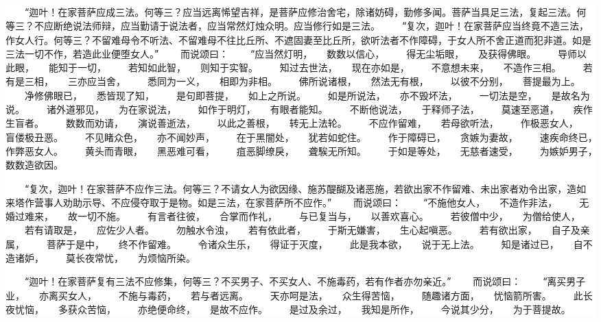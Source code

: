 　　“迦叶！在家菩萨应成三法。何等三？应当远离悕望吉祥，是菩萨应修治舍宅，除诸妨碍，勤修多闻。菩萨当具足三法，复起三法。何等三？不应断绝说法师辩，应当勤请于说法者，应当常然灯烛众明。应当修行如是三法。
　　“复次，迦叶！在家菩萨应当终竟不造三法，作女人行。何等三？不留难母令不听法、不留难母不往比丘所、不遮固妻至比丘所，欲听法者不作障碍，于女人所不舍正道而犯非道。如是三法一切不作，若造此业便堕女人。”
　　而说颂曰：
　　“应当然灯明，　　数数以信心，
　　得无尘垢眼，　　及获得佛眼。
　　导师以此眼，　　能知于一切，
　　若知如此智，　　则知于实智。
　　知过去世法，　　现在亦如是，
　　不意想未来，　　不造作三相。
　　若有是三相，　　三亦应当舍，
　　悉同为一义，　　相即为非相。
　　佛所说诸根，　　然法无有根，
　　以彼不分别，　　菩提最为上。
　　净修佛眼已，　　悉皆现了知，
　　是句即菩提，　　如上之所说。
　　如是所说法，　　亦不毁坏法，
　　一切法是空，　　是故名为说。
　　诸外道邪见，　　为在家说法，
　　如作于明灯，　　有眼者能知。
　　不断他说法，　　于释师子法，
　　莫速至恶道，　　疾作生盲者。
　　数数而劝请，　　演说善逝法，
　　以此之善根，　　转无上法轮。
　　不应作留难，　　若母欲听法，
　　作极恶女人，　　盲偻极丑恶。
　　不见睹众色，　　亦不闻妙声，
　　在于黑闇处，　　犹若如蛇住。
　　作于障碍已，　　贪嫉为妻故，
　　速疾命终已，　　作弊恶女人。
　　黄头而青眼，　　黑恶难可看，
　　疽恶脚缭戾，　　聋騃无所知。
　　于如是等处，　　无慈者速受，
　　为嫉妒男子，　　数数造欲因。

　　“复次，迦叶！在家菩萨不应作三法。何等三？不请女人为欲因缘、施苏醍醐及诸恶施，若欲出家不作留难、未出家者劝令出家，造如来塔作营事人劝助示导、不应侵夺取于是物。如是三法，在家菩萨所不应作。”
　　而说颂曰：
　　“不施他女人，　　不造作非法，
　　无婚过难来，　　故一切不施。
　　有言者往彼，　　合掌而作礼，
　　与已复当与，　　以善欢喜心。
　　若彼僧中少，　　为僧给使人，
　　若有请取是，　　应佐少人者。
　　勿触水令浊，　　若有依此者，
　　于斯无嫌害，　　生心起嗔恶。
　　若有欲出家，　　自子及亲属，
　　菩萨于是中，　　终不作留难。
　　令诸众生乐，　　得证于灭度，
　　此是我本欲，　　说于无上法。
　　知是诸过已，　　自不造诸妒，
　　莫长夜常忧，　　为烦恼所染。

　　“迦叶！在家菩萨复有三法不应修集，何等三？不买男子、不买女人、不施毒药，若有作者亦勿亲近。”
　　而说颂曰：
　　“离买男子业，　　亦离买女人，
　　不施与毒药，　　若与者远离。
　　天亦呵是法，　　众生得苦恼，
　　随趣诸方面，　　忧恼箭所害。
　　此长夜忧恼，　　多获众苦恼，
　　亦绝便命终，　　是故不应作。
　　是过及余过，　　我知是所作，
　　今说其少分，　　为于菩提故。
